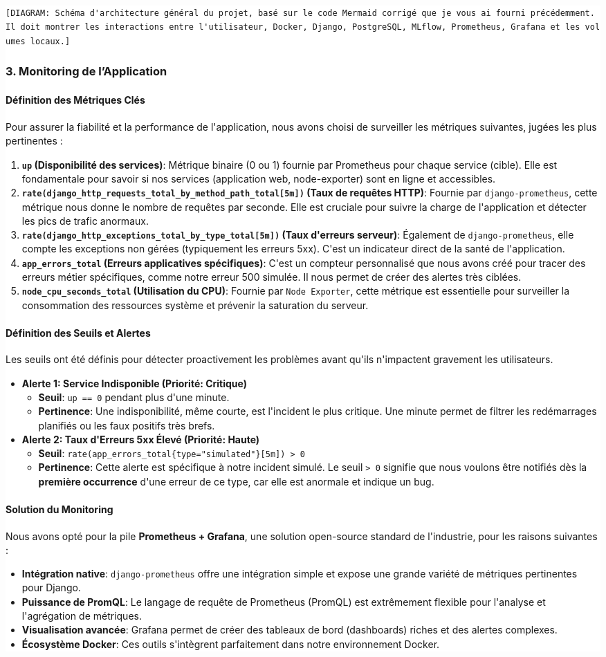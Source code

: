 `[DIAGRAM: Schéma d'architecture général du projet, basé sur le code Mermaid corrigé que je vous ai fourni précédemment. Il doit montrer les interactions entre l'utilisateur, Docker, Django, PostgreSQL, MLflow, Prometheus, Grafana et les volumes locaux.]`

### **3. Monitoring de l’Application**

#### **Définition des Métriques Clés**

Pour assurer la fiabilité et la performance de l'application, nous avons choisi de surveiller les métriques suivantes, jugées les plus pertinentes :

1.  **`up` (Disponibilité des services)**: Métrique binaire (0 ou 1) fournie par Prometheus pour chaque service (cible). Elle est fondamentale pour savoir si nos services (application web, node-exporter) sont en ligne et accessibles.
2.  **`rate(django_http_requests_total_by_method_path_total[5m])` (Taux de requêtes HTTP)**: Fournie par `django-prometheus`, cette métrique nous donne le nombre de requêtes par seconde. Elle est cruciale pour suivre la charge de l'application et détecter les pics de trafic anormaux.
3.  **`rate(django_http_exceptions_total_by_type_total[5m])` (Taux d'erreurs serveur)**: Également de `django-prometheus`, elle compte les exceptions non gérées (typiquement les erreurs 5xx). C'est un indicateur direct de la santé de l'application.
4.  **`app_errors_total` (Erreurs applicatives spécifiques)**: C'est un compteur personnalisé que nous avons créé pour tracer des erreurs métier spécifiques, comme notre erreur 500 simulée. Il nous permet de créer des alertes très ciblées.
5.  **`node_cpu_seconds_total` (Utilisation du CPU)**: Fournie par `Node Exporter`, cette métrique est essentielle pour surveiller la consommation des ressources système et prévenir la saturation du serveur.

#### **Définition des Seuils et Alertes**

Les seuils ont été définis pour détecter proactivement les problèmes avant qu'ils n'impactent gravement les utilisateurs.

*   **Alerte 1: Service Indisponible (Priorité: Critique)**
    *   **Seuil**: `up == 0` pendant plus d'une minute.
    *   **Pertinence**: Une indisponibilité, même courte, est l'incident le plus critique. Une minute permet de filtrer les redémarrages planifiés ou les faux positifs très brefs.
*   **Alerte 2: Taux d'Erreurs 5xx Élevé (Priorité: Haute)**
    *   **Seuil**: `rate(app_errors_total{type="simulated"}[5m]) > 0`
    *   **Pertinence**: Cette alerte est spécifique à notre incident simulé. Le seuil `> 0` signifie que nous voulons être notifiés dès la **première occurrence** d'une erreur de ce type, car elle est anormale et indique un bug.

#### **Solution du Monitoring**

Nous avons opté pour la pile **Prometheus + Grafana**, une solution open-source standard de l'industrie, pour les raisons suivantes :

*   **Intégration native**: `django-prometheus` offre une intégration simple et expose une grande variété de métriques pertinentes pour Django.
*   **Puissance de PromQL**: Le langage de requête de Prometheus (PromQL) est extrêmement flexible pour l'analyse et l'agrégation de métriques.
*   **Visualisation avancée**: Grafana permet de créer des tableaux de bord (dashboards) riches et des alertes complexes.
*   **Écosystème Docker**: Ces outils s'intègrent parfaitement dans notre environnement Docker.
